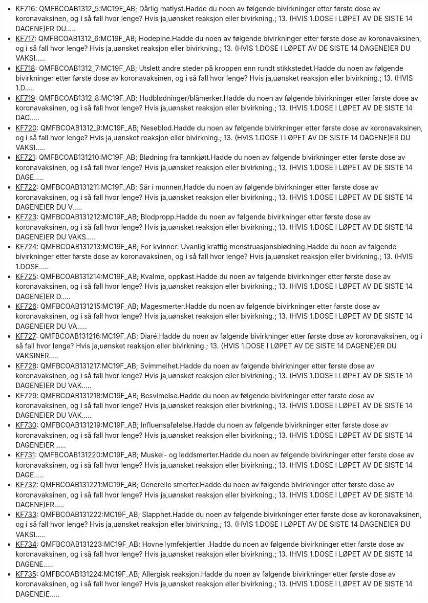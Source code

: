 - [KF716](Ungdom_Runde28_komplett.md#KF716): QMFBCOAB1312_5:MC19F_AB; Dårlig matlyst.Hadde du noen av følgende bivirkninger etter første dose av koronavaksinen, og i så fall hvor lenge? Hvis ja,uønsket reaksjon eller bivirkning.; 13. (HVIS 1.DOSE I LØPET AV DE SISTE 14 DAGENE)ER DU.....
- [KF717](Ungdom_Runde28_komplett.md#KF717): QMFBCOAB1312_6:MC19F_AB; Hodepine.Hadde du noen av følgende bivirkninger etter første dose av koronavaksinen, og i så fall hvor lenge? Hvis ja,uønsket reaksjon eller bivirkning.; 13. (HVIS 1.DOSE I LØPET AV DE SISTE 14 DAGENE)ER DU VAKSI.....
- [KF718](Ungdom_Runde28_komplett.md#KF718): QMFBCOAB1312_7:MC19F_AB; Utslett andre steder på kroppen enn rundt stikkstedet.Hadde du noen av følgende bivirkninger etter første dose av koronavaksinen, og i så fall hvor lenge? Hvis ja,uønsket reaksjon eller bivirkning.; 13. (HVIS 1.D.....
- [KF719](Ungdom_Runde28_komplett.md#KF719): QMFBCOAB1312_8:MC19F_AB; Hudblødninger/blåmerker.Hadde du noen av følgende bivirkninger etter første dose av koronavaksinen, og i så fall hvor lenge? Hvis ja,uønsket reaksjon eller bivirkning.; 13. (HVIS 1.DOSE I LØPET AV DE SISTE 14 DAG.....
- [KF720](Ungdom_Runde28_komplett.md#KF720): QMFBCOAB1312_9:MC19F_AB; Neseblod.Hadde du noen av følgende bivirkninger etter første dose av koronavaksinen, og i så fall hvor lenge? Hvis ja,uønsket reaksjon eller bivirkning.; 13. (HVIS 1.DOSE I LØPET AV DE SISTE 14 DAGENE)ER DU VAKSI.....
- [KF721](Ungdom_Runde28_komplett.md#KF721): QMFBCOAB131210:MC19F_AB; Blødning fra tannkjøtt.Hadde du noen av følgende bivirkninger etter første dose av koronavaksinen, og i så fall hvor lenge? Hvis ja,uønsket reaksjon eller bivirkning.; 13. (HVIS 1.DOSE I LØPET AV DE SISTE 14 DAGE.....
- [KF722](Ungdom_Runde28_komplett.md#KF722): QMFBCOAB131211:MC19F_AB; Sår i munnen.Hadde du noen av følgende bivirkninger etter første dose av koronavaksinen, og i så fall hvor lenge? Hvis ja,uønsket reaksjon eller bivirkning.; 13. (HVIS 1.DOSE I LØPET AV DE SISTE 14 DAGENE)ER DU V.....
- [KF723](Ungdom_Runde28_komplett.md#KF723): QMFBCOAB131212:MC19F_AB; Blodpropp.Hadde du noen av følgende bivirkninger etter første dose av koronavaksinen, og i så fall hvor lenge? Hvis ja,uønsket reaksjon eller bivirkning.; 13. (HVIS 1.DOSE I LØPET AV DE SISTE 14 DAGENE)ER DU VAKS.....
- [KF724](Ungdom_Runde28_komplett.md#KF724): QMFBCOAB131213:MC19F_AB; For kvinner: Uvanlig kraftig menstruasjonsblødning.Hadde du noen av følgende bivirkninger etter første dose av koronavaksinen, og i så fall hvor lenge? Hvis ja,uønsket reaksjon eller bivirkning.; 13. (HVIS 1.DOSE.....
- [KF725](Ungdom_Runde28_komplett.md#KF725): QMFBCOAB131214:MC19F_AB; Kvalme, oppkast.Hadde du noen av følgende bivirkninger etter første dose av koronavaksinen, og i så fall hvor lenge? Hvis ja,uønsket reaksjon eller bivirkning.; 13. (HVIS 1.DOSE I LØPET AV DE SISTE 14 DAGENE)ER D.....
- [KF726](Ungdom_Runde28_komplett.md#KF726): QMFBCOAB131215:MC19F_AB; Magesmerter.Hadde du noen av følgende bivirkninger etter første dose av koronavaksinen, og i så fall hvor lenge? Hvis ja,uønsket reaksjon eller bivirkning.; 13. (HVIS 1.DOSE I LØPET AV DE SISTE 14 DAGENE)ER DU VA.....
- [KF727](Ungdom_Runde28_komplett.md#KF727): QMFBCOAB131216:MC19F_AB; Diaré.Hadde du noen av følgende bivirkninger etter første dose av koronavaksinen, og i så fall hvor lenge? Hvis ja,uønsket reaksjon eller bivirkning.; 13. (HVIS 1.DOSE I LØPET AV DE SISTE 14 DAGENE)ER DU VAKSINER.....
- [KF728](Ungdom_Runde28_komplett.md#KF728): QMFBCOAB131217:MC19F_AB; Svimmelhet.Hadde du noen av følgende bivirkninger etter første dose av koronavaksinen, og i så fall hvor lenge? Hvis ja,uønsket reaksjon eller bivirkning.; 13. (HVIS 1.DOSE I LØPET AV DE SISTE 14 DAGENE)ER DU VAK.....
- [KF729](Ungdom_Runde28_komplett.md#KF729): QMFBCOAB131218:MC19F_AB; Besvimelse.Hadde du noen av følgende bivirkninger etter første dose av koronavaksinen, og i så fall hvor lenge? Hvis ja,uønsket reaksjon eller bivirkning.; 13. (HVIS 1.DOSE I LØPET AV DE SISTE 14 DAGENE)ER DU VAK.....
- [KF730](Ungdom_Runde28_komplett.md#KF730): QMFBCOAB131219:MC19F_AB; Influensafølelse.Hadde du noen av følgende bivirkninger etter første dose av koronavaksinen, og i så fall hvor lenge? Hvis ja,uønsket reaksjon eller bivirkning.; 13. (HVIS 1.DOSE I LØPET AV DE SISTE 14 DAGENE)ER .....
- [KF731](Ungdom_Runde28_komplett.md#KF731): QMFBCOAB131220:MC19F_AB; Muskel- og leddsmerter.Hadde du noen av følgende bivirkninger etter første dose av koronavaksinen, og i så fall hvor lenge? Hvis ja,uønsket reaksjon eller bivirkning.; 13. (HVIS 1.DOSE I LØPET AV DE SISTE 14 DAGE.....
- [KF732](Ungdom_Runde28_komplett.md#KF732): QMFBCOAB131221:MC19F_AB; Generelle smerter.Hadde du noen av følgende bivirkninger etter første dose av koronavaksinen, og i så fall hvor lenge? Hvis ja,uønsket reaksjon eller bivirkning.; 13. (HVIS 1.DOSE I LØPET AV DE SISTE 14 DAGENE)ER.....
- [KF733](Ungdom_Runde28_komplett.md#KF733): QMFBCOAB131222:MC19F_AB; Slapphet.Hadde du noen av følgende bivirkninger etter første dose av koronavaksinen, og i så fall hvor lenge? Hvis ja,uønsket reaksjon eller bivirkning.; 13. (HVIS 1.DOSE I LØPET AV DE SISTE 14 DAGENE)ER DU VAKSI.....
- [KF734](Ungdom_Runde28_komplett.md#KF734): QMFBCOAB131223:MC19F_AB; Hovne lymfekjertler .Hadde du noen av følgende bivirkninger etter første dose av koronavaksinen, og i så fall hvor lenge? Hvis ja,uønsket reaksjon eller bivirkning.; 13. (HVIS 1.DOSE I LØPET AV DE SISTE 14 DAGENE.....
- [KF735](Ungdom_Runde28_komplett.md#KF735): QMFBCOAB131224:MC19F_AB; Allergisk reaksjon.Hadde du noen av følgende bivirkninger etter første dose av koronavaksinen, og i så fall hvor lenge? Hvis ja,uønsket reaksjon eller bivirkning.; 13. (HVIS 1.DOSE I LØPET AV DE SISTE 14 DAGENE)E.....